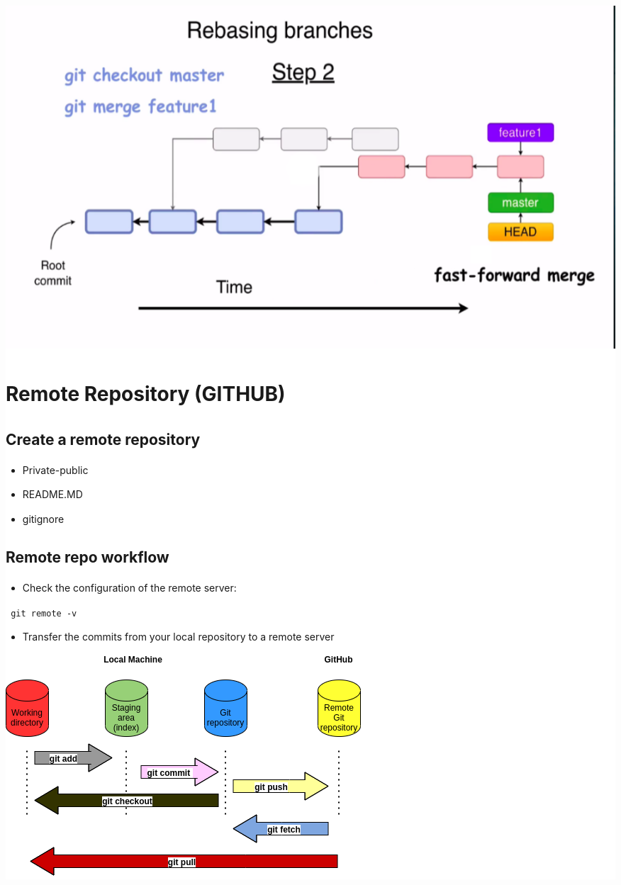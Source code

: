 ![git-rebade3](git-rebase3.png)

 # Remote Repository (GITHUB)
## Create a remote repository


- Private-public

- README.MD

- gitignore

## Remote repo workflow

- Check the configuration of the remote server:
```
 git remote -v
```
- Transfer the commits from your local repository to a remote server

![git-remote](git-remote-flow.png)
